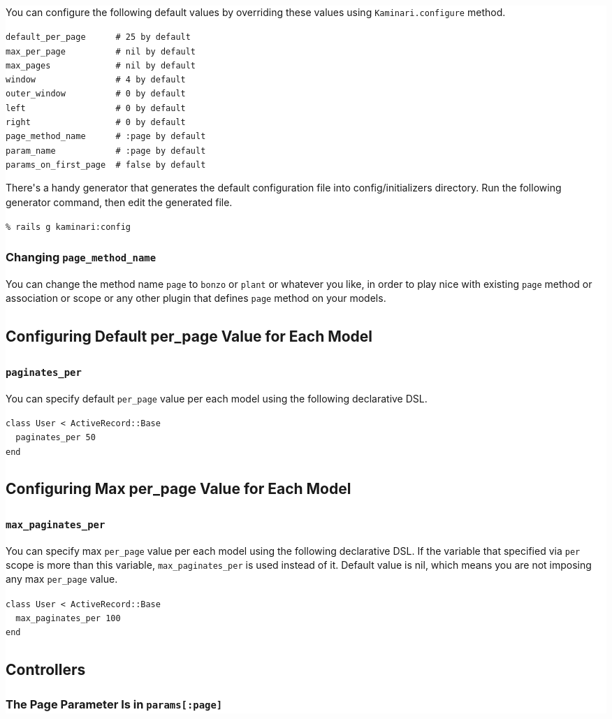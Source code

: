 You can configure the following default values by overriding these values using `Kaminari.configure` method.

    default_per_page      # 25 by default
    max_per_page          # nil by default
    max_pages             # nil by default
    window                # 4 by default
    outer_window          # 0 by default
    left                  # 0 by default
    right                 # 0 by default
    page_method_name      # :page by default
    param_name            # :page by default
    params_on_first_page  # false by default

There's a handy generator that generates the default configuration file into config/initializers directory.
Run the following generator command, then edit the generated file.

    % rails g kaminari:config

### Changing `page_method_name`

You can change the method name `page` to `bonzo` or `plant` or whatever you like, in order to play nice with existing `page` method or association or scope or any other plugin that defines `page` method on your models.

## Configuring Default per_page Value for Each Model

### `paginates_per`

You can specify default `per_page` value per each model using the following declarative DSL.

    class User < ActiveRecord::Base
      paginates_per 50
    end

## Configuring Max per_page Value for Each Model

### `max_paginates_per`

You can specify max `per_page` value per each model using the following declarative DSL.
If the variable that specified via `per` scope is more than this variable, `max_paginates_per` is used instead of it.
Default value is nil, which means you are not imposing any max `per_page` value.

    class User < ActiveRecord::Base
      max_paginates_per 100
    end

## Controllers

### The Page Parameter Is in `params[:page]`
